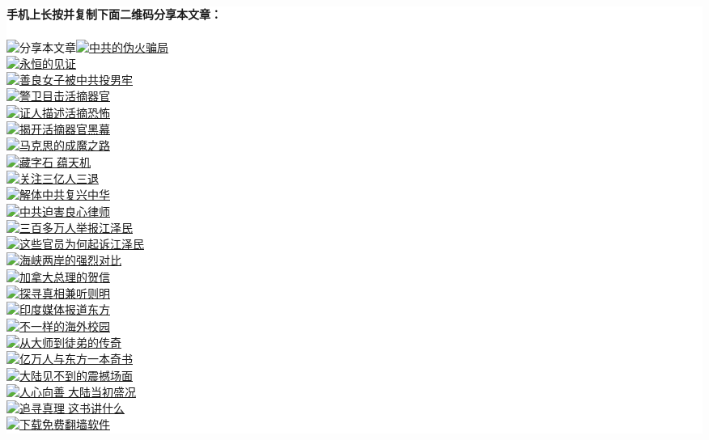 <strong>手机上长按并复制下面二维码分享本文章：</strong><br><br><img src="https://chart.apis.google.com/chart?cht=qr&chs=240x240&choe=UTF-8&chld=M|2&chl=https://github.com/yjnkcd3462/djy/blob/master/gb/21/12/24/n13457415.md%231" title="分享本文章"></td><td VALIGN=TOP><a href="https://github.com/yjnkcd3462/djy/blob/master/gb/16/1/21/n4622075.md?dfh#1" target="_blank"><img src="https://raw.githubusercontent.com/yjnkcd3462/djy/master/gb/300/wei-f1.jpg" title="中共的伪火骗局"  alt="中共的伪火骗局"></a><br><a href="https://github.com/yjnkcd3462/www/blob/master/README.md?dfh#9" target="_blank"><img src="https://raw.githubusercontent.com/yjnkcd3462/djy/master/gb/300/yong-h.jpg" title="永恒的见证"  alt="永恒的见证"></a><br><a href="https://github.com/yjnkcd3462/djy/blob/master/gb/13/9/29/n3974789.md?dfh#1" target="_blank"><img src="https://raw.githubusercontent.com/yjnkcd3462/djy/master/gb/300/shang-lnz.jpg" title="善良女子被中共投男牢"  alt="善良女子被中共投男牢"></a><br><a href="https://github.com/yjnkcd3462/djy/blob/master/gb/16/3/16/n4663449.md?dfh#1" target="_blank"><img src="https://raw.githubusercontent.com/yjnkcd3462/djy/master/gb/300/huo-z3.jpg" title="警卫目击活摘器官"  alt="警卫目击活摘器官"></a><br><a href="https://github.com/yjnkcd3462/djy/blob/master/gb/16/8/7/n8177641.md?dfh#1" target="_blank"><img src="https://raw.githubusercontent.com/yjnkcd3462/djy/master/gb/300/huo-z4.jpg" title="证人描述活摘恐怖"  alt="证人描述活摘恐怖"></a><br><a href="https://github.com/yjnkcd3462/djy/blob/master/gb/10/4/19/n2881569.md?dfh#1" target="_blank"><img src="https://raw.githubusercontent.com/yjnkcd3462/djy/master/gb/300/huo-z1.jpg" title="揭开活摘器官黑幕"  alt="揭开活摘器官黑幕"></a><br><a href="https://github.com/yjnkcd3462/djy/blob/master/gb/10/11/7/n3077476.md?dfh#1" target="_blank"><img src="https://raw.githubusercontent.com/yjnkcd3462/djy/master/gb/300/ma-ks.jpg" title="马克思的成魔之路"  alt="马克思的成魔之路"></a><br><a href="https://github.com/yjnkcd3462/djy/blob/master/gb/14/6/9/n4173977.md?dfh#1" target="_blank"><img src="https://raw.githubusercontent.com/yjnkcd3462/djy/master/gb/300/chang-zs.jpg" title="藏字石 蕴天机"  alt="藏字石 蕴天机"></a><br><a href="https://github.com/yjnkcd3462/djy/blob/master/gb/18/5/10/n10381511.md?dfh#1" target="_blank"><img src="https://raw.githubusercontent.com/yjnkcd3462/djy/master/gb/300/st1.jpg" title="关注三亿人三退"  alt="关注三亿人三退"></a><br><a href="https://github.com/yjnkcd3462/djy/blob/master/gb/18/3/21/n10237682.md?dfh#1" target="_blank"><img src="https://raw.githubusercontent.com/yjnkcd3462/djy/master/gb/300/jie-t.jpg" title="解体中共复兴中华"  alt="解体中共复兴中华"></a><br><a href="https://github.com/yjnkcd3462/djy/blob/master/gb/9/2/9/n2422991.md?dfh#1" target="_blank"><img src="https://raw.githubusercontent.com/yjnkcd3462/djy/master/gb/300/gao-zs.jpg" title="中共迫害良心律师"  alt="中共迫害良心律师"></a><br><a href="https://github.com/yjnkcd3462/djy/blob/master/gb/18/12/9/n10900044.md?dfh#1" target="_blank"><img src="https://raw.githubusercontent.com/yjnkcd3462/djy/master/gb/300/sj1.jpg" title="三百多万人举报江泽民"  alt="三百多万人举报江泽民"></a><br><a href="https://github.com/yjnkcd3462/djy/blob/master/gb/18/8/28/n10672014.md?dfh#1" target="_blank"><img src="https://raw.githubusercontent.com/yjnkcd3462/djy/master/gb/300/sj2.jpg" title="这些官员为何起诉江泽民"  alt="这些官员为何起诉江泽民"></a><br><a href="https://github.com/yjnkcd3462/djy/blob/master/gb/8/12/18/n2367165.md?dfh#1" target="_blank"><img src="https://raw.githubusercontent.com/yjnkcd3462/djy/master/gb/300/liangan.jpg" title="海峡两岸的强烈对比"  alt="海峡两岸的强烈对比"></a><br><a href="https://github.com/yjnkcd3462/djy/blob/master/gb/15/12/10/n4593139.md?dfh#1" target="_blank"><img src="https://raw.githubusercontent.com/yjnkcd3462/djy/master/gb/300/jia-ndzl.jpg" title="加拿大总理的贺信"  alt="加拿大总理的贺信"></a><br><a href="https://github.com/yjnkcd3462/djy/blob/master/gb/11/6/17/n3289382.md?dfh#1" target="_blank"><img src="https://raw.githubusercontent.com/yjnkcd3462/djy/master/gb/300/xiao-wd.jpg" title="探寻真相兼听则明"  alt="探寻真相兼听则明"></a><br><a href="https://github.com/yjnkcd3462/djy/blob/master/gb/18/10/27/n10812623.md?dfh#1" target="_blank"><img src="https://raw.githubusercontent.com/yjnkcd3462/djy/master/gb/300/yindu.jpg" title="印度媒体报道东方"  alt="印度媒体报道东方"></a><br><a href="https://github.com/yjnkcd3462/djy/blob/master/gb/18/6/9/n10469652.md?dfh#1" target="_blank"><img src="https://raw.githubusercontent.com/yjnkcd3462/djy/master/gb/300/xie-j.jpg" title="不一样的海外校园"  alt="不一样的海外校园"></a><br><a href="https://github.com/yjnkcd3462/djy/blob/master/gb/7/4/5/n1669415.md?dfh#1" target="_blank"><img src="https://raw.githubusercontent.com/yjnkcd3462/djy/master/gb/300/li-up.jpg" title="从大师到徒弟的传奇"  alt="从大师到徒弟的传奇"></a><br><a href="https://github.com/yjnkcd3462/djy/blob/master/gb/17/5/26/n9191512.md?dfh#1" target="_blank"><img src="https://raw.githubusercontent.com/yjnkcd3462/djy/master/gb/300/zfl2.jpg" title="亿万人与东方一本奇书"  alt="亿万人与东方一本奇书"></a><br><a href="https://github.com/yjnkcd3462/djy/blob/master/gb/13/11/27/n4020290.md?dfh#1" target="_blank"><img src="https://raw.githubusercontent.com/yjnkcd3462/djy/master/gb/300/zhen-h.jpg" title="大陆见不到的震撼场面"  alt="大陆见不到的震撼场面"></a><br><a href="https://github.com/yjnkcd3462/djy/blob/master/gb/15/7/17/n4482910.md?dfh#1" target="_blank"><img src="https://raw.githubusercontent.com/yjnkcd3462/djy/master/gb/300/dalu-sk.jpg" title="人心向善 大陆当初盛况"  alt="人心向善 大陆当初盛况"></a><br><a href="https://github.com/yjnkcd3462/djy/blob/master/gb/19/1/5/n10955468.md?dfh#1" target="_blank"><img src="https://raw.githubusercontent.com/yjnkcd3462/djy/master/gb/300/zfl1.jpg" title="追寻真理 这书讲什么"  alt="追寻真理 这书讲什么"></a><br><a href="https://github.com/yjnkcd3462/www/blob/master/README.md?dfh#1" target="_blank"><img src="https://raw.githubusercontent.com/yjnkcd3462/djy/master/gb/300/fq1.jpg" title="下载免费翻墙软件"  alt="下载免费翻墙软件"></a><br></td></tr></table>
